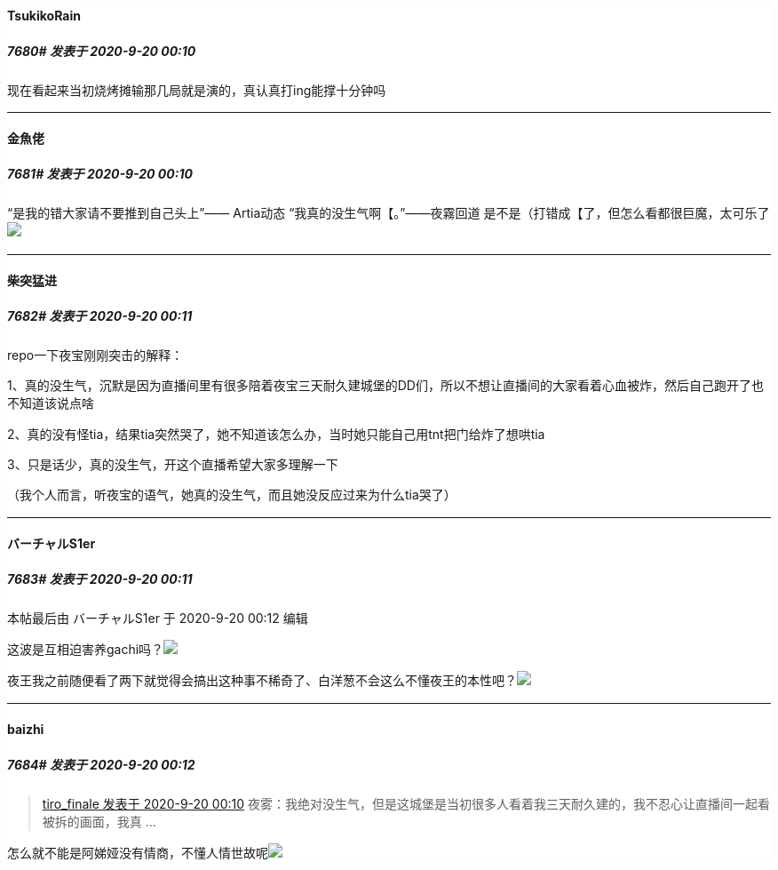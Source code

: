 ####  TsukikoRain  
##### 7680#       发表于 2020-9-20 00:10


现在看起来当初烧烤摊输那几局就是演的，真认真打ing能撑十分钟吗


-----

####  金魚佬  
##### 7681#       发表于 2020-9-20 00:10


“是我的错大家请不要推到自己头上”—— Artia动态
“我真的没生气啊【。”——夜霧回道
是不是（打错成【了，但怎么看都很巨魔，太可乐了<img src="https://static.saraba1st.com/image/smiley/face2017/067.png" referrerpolicy="no-referrer">


-----

####  柴突猛进  
##### 7682#       发表于 2020-9-20 00:11


repo一下夜宝刚刚突击的解释：

1、真的没生气，沉默是因为直播间里有很多陪着夜宝三天耐久建城堡的DD们，所以不想让直播间的大家看着心血被炸，然后自己跑开了也不知道该说点啥

2、真的没有怪tia，结果tia突然哭了，她不知道该怎么办，当时她只能自己用tnt把门给炸了想哄tia

3、只是话少，真的没生气，开这个直播希望大家多理解一下

（我个人而言，听夜宝的语气，她真的没生气，而且她没反应过来为什么tia哭了）


-----

####  バーチャルS1er  
##### 7683#       发表于 2020-9-20 00:11


 本帖最后由 バーチャルS1er 于 2020-9-20 00:12 编辑 

这波是互相迫害养gachi吗？<img src="https://static.saraba1st.com/image/smiley/face2017/067.png" referrerpolicy="no-referrer">


夜王我之前随便看了两下就觉得会搞出这种事不稀奇了、白洋葱不会这么不懂夜王的本性吧？<img src="https://static.saraba1st.com/image/smiley/face2017/067.png" referrerpolicy="no-referrer">


-----

####  baizhi  
##### 7684#       发表于 2020-9-20 00:12


<blockquote><a href="httphttps://bbs.saraba1st.com/2b/forum.php?mod=redirect&amp;goto=findpost&amp;pid=48790473&amp;ptid=1956416" target="_blank">tiro_finale 发表于 2020-9-20 00:10</a>
夜雾：我绝对没生气，但是这城堡是当初很多人看着我三天耐久建的，我不忍心让直播间一起看被拆的画面，我真 ...</blockquote>
怎么就不能是阿娣娅没有情商，不懂人情世故呢<img src="https://static.saraba1st.com/image/smiley/face2017/048.png" referrerpolicy="no-referrer">
